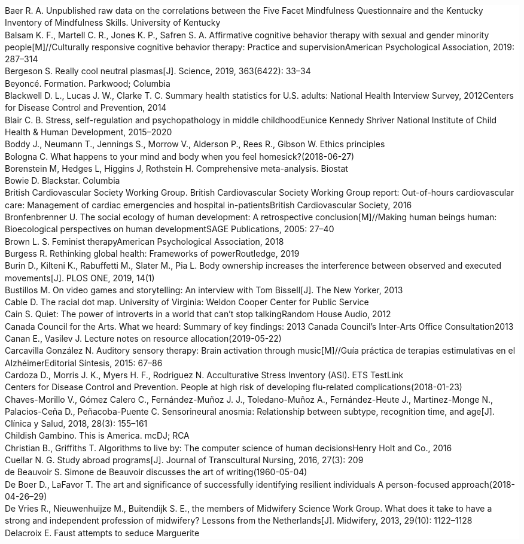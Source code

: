   <div class="csl-entry">Baer R. A. Unpublished raw data on the correlations between the Five Facet Mindfulness Questionnaire and the Kentucky Inventory of Mindfulness Skills. University of Kentucky</div>
  <div class="csl-entry">Balsam K. F., Martell C. R., Jones K. P., Safren S. A. Affirmative cognitive behavior therapy with sexual and gender minority people[M]//Culturally responsive cognitive behavior therapy: Practice and supervisionAmerican Psychological Association, 2019: 287–314</div>
  <div class="csl-entry">Bergeson S. Really cool neutral plasmas[J]. Science, 2019, 363(6422): 33–34</div>
  <div class="csl-entry">Beyoncé. Formation. Parkwood; Columbia</div>
  <div class="csl-entry">Blackwell D. L., Lucas J. W., Clarke T. C. Summary health statistics for U.S. adults: National Health Interview Survey, 2012Centers for Disease Control and Prevention, 2014</div>
  <div class="csl-entry">Blair C. B. Stress, self-regulation and psychopathology in middle childhoodEunice Kennedy Shriver National Institute of Child Health &#38; Human Development, 2015–2020</div>
  <div class="csl-entry">Boddy J., Neumann T., Jennings S., Morrow V., Alderson P., Rees R., Gibson W. Ethics principles</div>
  <div class="csl-entry">Bologna C. What happens to your mind and body when you feel homesick?(2018-06-27)</div>
  <div class="csl-entry">Borenstein M, Hedges L, Higgins J, Rothstein H. Comprehensive meta-analysis. Biostat</div>
  <div class="csl-entry">Bowie D. Blackstar. Columbia</div>
  <div class="csl-entry">British Cardiovascular Society Working Group. British Cardiovascular Society Working Group report: Out-of-hours cardiovascular care: Management of cardiac emergencies and hospital in-patientsBritish Cardiovascular Society, 2016</div>
  <div class="csl-entry">Bronfenbrenner U. The social ecology of human development: A retrospective conclusion[M]//Making human beings human: Bioecological perspectives on human developmentSAGE Publications, 2005: 27–40</div>
  <div class="csl-entry">Brown L. S. Feminist therapyAmerican Psychological Association, 2018</div>
  <div class="csl-entry">Burgess R. Rethinking global health: Frameworks of powerRoutledge, 2019</div>
  <div class="csl-entry">Burin D., Kilteni K., Rabuffetti M., Slater M., Pia L. Body ownership increases the interference between observed and executed movements[J]. PLOS ONE, 2019, 14(1)</div>
  <div class="csl-entry">Bustillos M. On video games and storytelling: An interview with Tom Bissell[J]. The New Yorker, 2013</div>
  <div class="csl-entry">Cable D. The racial dot map. University of Virginia: Weldon Cooper Center for Public Service</div>
  <div class="csl-entry">Cain S. Quiet: The power of introverts in a world that can’t stop talkingRandom House Audio, 2012</div>
  <div class="csl-entry">Canada Council for the Arts. What we heard: Summary of key findings: 2013 Canada Council’s Inter-Arts Office Consultation2013</div>
  <div class="csl-entry">Canan E., Vasilev J. Lecture notes on resource allocation(2019-05-22)</div>
  <div class="csl-entry">Carcavilla González N. Auditory sensory therapy: Brain activation through music[M]//Guía práctica de terapias estimulativas en el AlzhéimerEditorial Síntesis, 2015: 67–86</div>
  <div class="csl-entry">Cardoza D., Morris J. K., Myers H. F., Rodriguez N. Acculturative Stress Inventory (ASI). ETS TestLink</div>
  <div class="csl-entry">Centers for Disease Control and Prevention. People at high risk of developing flu-related complications(2018-01-23)</div>
  <div class="csl-entry">Chaves-Morillo V., Gómez Calero C., Fernández-Muñoz J. J., Toledano-Muñoz A., Fernández-Heute J., Martinez-Monge N., Palacios-Ceña D., Peñacoba-Puente C. Sensorineural anosmia: Relationship between subtype, recognition time, and age[J]. Clínica y Salud, 2018, 28(3): 155–161</div>
  <div class="csl-entry">Childish Gambino. This is America. mcDJ; RCA</div>
  <div class="csl-entry">Christian B., Griffiths T. Algorithms to live by: The computer science of human decisionsHenry Holt and Co., 2016</div>
  <div class="csl-entry">Cuellar N. G. Study abroad programs[J]. Journal of Transcultural Nursing, 2016, 27(3): 209</div>
  <div class="csl-entry">de Beauvoir S. Simone de Beauvoir discusses the art of writing(1960-05-04)</div>
  <div class="csl-entry">De Boer D., LaFavor T. The art and significance of successfully identifying resilient individuals A person-focused approach(2018-04-26–29)</div>
  <div class="csl-entry">De Vries R., Nieuwenhuijze M., Buitendijk S. E., the members of Midwifery Science Work Group. What does it take to have a strong and independent profession of midwifery? Lessons from the Netherlands[J]. Midwifery, 2013, 29(10): 1122–1128</div>
  <div class="csl-entry">Delacroix E. Faust attempts to seduce Marguerite</div>